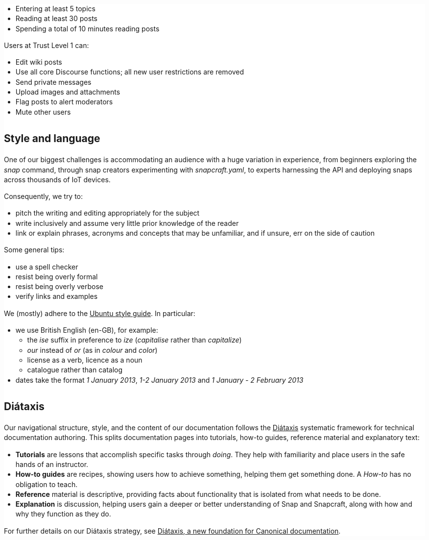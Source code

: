 * Entering at least 5 topics
* Reading at least 30 posts
* Spending a total of 10 minutes reading posts

Users at Trust Level 1 can:

* Edit wiki posts
* Use all core Discourse functions; all new user restrictions are removed
* Send private messages
* Upload images and attachments
* Flag posts to alert moderators
* Mute other users

<h2 id='heading--style'>Style and language</h2>

One of our biggest challenges is accommodating an audience with a huge variation in experience, from beginners exploring the *snap* command, through snap creators experimenting with _snapcraft.yaml_, to experts harnessing the API and deploying snaps across thousands of IoT devices.

Consequently, we try to:
- pitch the writing and editing appropriately for the subject
- write inclusively and assume very little prior knowledge of the reader
- link or explain phrases, acronyms and concepts that may be unfamiliar, and if unsure, err on the side of caution

Some general tips:
- use a spell checker
- resist being overly formal
- resist being overly verbose
- verify links and examples

We (mostly) adhere to the [Ubuntu style guide](https://docs.ubuntu.com/styleguide/en). In particular:
- we use British English (en-GB), for example:
  -   the _ise_ suffix in preference to _ize_ (_capitalise_ rather than _capitalize_)
  - _our_ instead of _or_ (as in _colour_ and _color_)
  - license as a verb, licence as a noun
  - catalogue rather than catalog
- dates take the format _1 January 2013_, _1-2 January 2013_ and _1 January - 2 February 2013_

<h2 id='heading--diataxis'>Diátaxis</h2>

Our navigational structure, style, and the content of our documentation follows the [Diátaxis](https://diataxis.fr/) systematic framework for technical documentation authoring. This splits documentation pages into tutorials, how-to guides, reference material and explanatory text:

- **Tutorials** are lessons that accomplish specific tasks through _doing_. They help with familiarity and place users in the safe hands of an instructor.
- **How-to guides** are recipes, showing users how to achieve something, helping them get something done. A _How-to_ has no obligation to teach.
- **Reference** material is descriptive, providing facts about functionality that is isolated from what needs to be done.
- **Explanation** is discussion, helping users gain a deeper or better understanding of Snap and Snapcraft, along with how and why they function as they do.

For further details on our Diátaxis strategy, see [Diátaxis, a new foundation for Canonical documentation](https://ubuntu.com/blog/diataxis-a-new-foundation-for-canonical-documentation).
